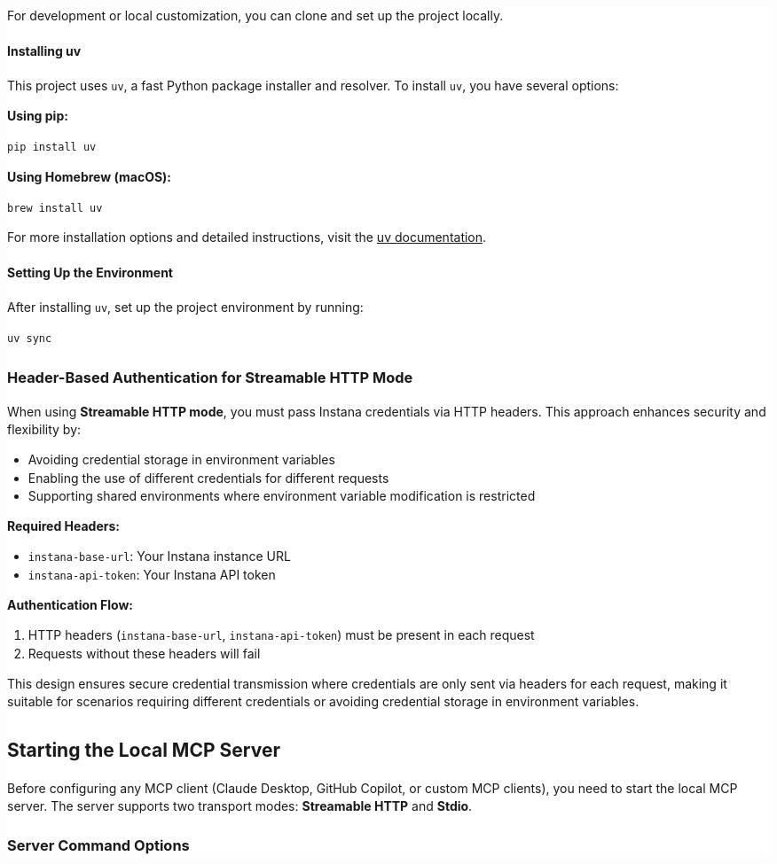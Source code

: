 For development or local customization, you can clone and set up the project locally.

#### Installing uv

This project uses `uv`, a fast Python package installer and resolver. To install `uv`, you have several options:

**Using pip:**
```shell
pip install uv
```

**Using Homebrew (macOS):**
```shell
brew install uv
```

For more installation options and detailed instructions, visit the [uv documentation](https://github.com/astral-sh/uv).

#### Setting Up the Environment

After installing `uv`, set up the project environment by running:

```shell
uv sync
```

### Header-Based Authentication for Streamable HTTP Mode

When using **Streamable HTTP mode**, you must pass Instana credentials via HTTP headers. This approach enhances security and flexibility by:

- Avoiding credential storage in environment variables
- Enabling the use of different credentials for different requests
- Supporting shared environments where environment variable modification is restricted

**Required Headers:**
- `instana-base-url`: Your Instana instance URL
- `instana-api-token`: Your Instana API token

**Authentication Flow:**
1. HTTP headers (`instana-base-url`, `instana-api-token`) must be present in each request
2. Requests without these headers will fail

This design ensures secure credential transmission where credentials are only sent via headers for each request, making it suitable for scenarios requiring different credentials or avoiding credential storage in environment variables.

## Starting the Local MCP Server

Before configuring any MCP client (Claude Desktop, GitHub Copilot, or custom MCP clients), you need to start the local MCP server. The server supports two transport modes: **Streamable HTTP** and **Stdio**.

### Server Command Options

